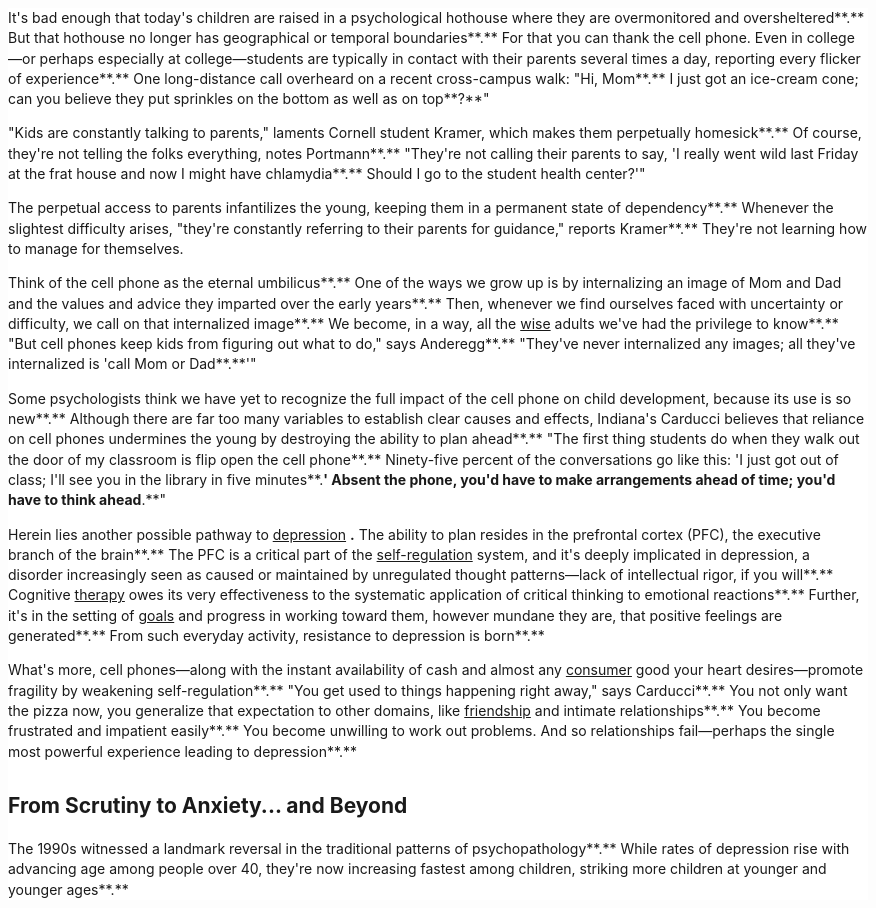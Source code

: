 It's bad enough that today's children are raised in a psychological hothouse where they are overmonitored and oversheltered**.** But that hothouse no longer has geographical or temporal boundaries**.** For that you can thank the cell phone. Even in college—or perhaps especially at college—students are typically in contact with their parents several times a day, reporting every flicker of experience**.** One long-distance call overheard on a recent cross-campus walk: "Hi, Mom**.** I just got an ice-cream cone; can you believe they put sprinkles on the bottom as well as on top**?**"

"Kids are constantly talking to parents," laments Cornell student Kramer, which makes them perpetually homesick**.** Of course, they're not telling the folks everything, notes Portmann**.** "They're not calling their parents to say, 'I really went wild last Friday at the frat house and now I might have chlamydia**.** Should I go to the student health center?'"

The perpetual access to parents infantilizes the young, keeping them in a permanent state of dependency**.** Whenever the slightest difficulty arises, "they're constantly referring to their parents for guidance," reports Kramer**.** They're not learning how to manage for themselves.

Think of the cell phone as the eternal umbilicus**.** One of the ways we grow up is by internalizing an image of Mom and Dad and the values and advice they imparted over the early years**.** Then, whenever we find ourselves faced with uncertainty or difficulty, we call on that internalized image**.** We become, in a way, all the [wise](http://www.psychologytoday.com/basics/wisdom) adults we've had the privilege to know**.** "But cell phones keep kids from figuring out what to do," says Anderegg**.** "They've never internalized any images; all they've internalized is 'call Mom or Dad**.**'"

Some psychologists think we have yet to recognize the full impact of the cell phone on child development, because its use is so new**.** Although there are far too many variables to establish clear causes and effects, Indiana's Carducci believes that reliance on cell phones undermines the young by destroying the ability to plan ahead**.** "The first thing students do when they walk out the door of my classroom is flip open the cell phone**.** Ninety-five percent of the conversations go like this: 'I just got out of class; I'll see you in the library in five minutes**.**' Absent the phone, you'd have to make arrangements ahead of time; you'd have to think ahead**.**"

Herein lies another possible pathway to [depression](http://www.psychologytoday.com/basics/depression/symptoms) **.** The ability to plan resides in the prefrontal cortex (PFC), the executive branch of the brain**.** The PFC is a critical part of the [self-regulation](http://www.psychologytoday.com/basics/self-control) system, and it's deeply implicated in depression, a disorder increasingly seen as caused or maintained by unregulated thought patterns—lack of intellectual rigor, if you will**.** Cognitive [therapy](http://www.psychologytoday.com/basics/psychotherapy) owes its very effectiveness to the systematic application of critical thinking to emotional reactions**.** Further, it's in the setting of [goals](http://www.psychologytoday.com/basics/motivation) and progress in working toward them, however mundane they are, that positive feelings are generated**.** From such everyday activity, resistance to depression is born**.**

What's more, cell phones—along with the instant availability of cash and almost any [consumer](http://www.psychologytoday.com/basics/consumer-behavior) good your heart desires—promote fragility by weakening self-regulation**.** "You get used to things happening right away," says Carducci**.** You not only want the pizza now, you generalize that expectation to other domains, like [friendship](http://www.psychologytoday.com/basics/friends) and intimate relationships**.** You become frustrated and impatient easily**.** You become unwilling to work out problems. And so relationships fail—perhaps the single most powerful experience leading to depression**.**

## From Scrutiny to Anxiety..**.** and Beyond 

The 1990s witnessed a landmark reversal in the traditional patterns of psychopathology**.** While rates of depression rise with advancing age among people over 40, they're now increasing fastest among children, striking more children at younger and younger ages**.**
